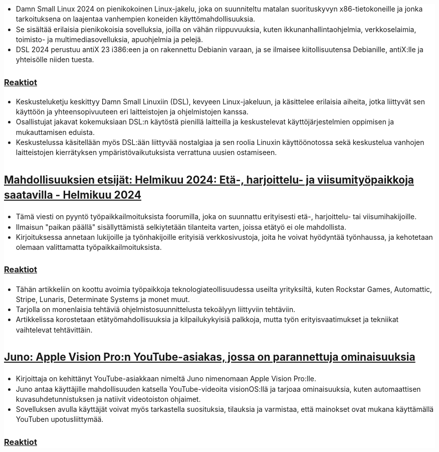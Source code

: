 - Damn Small Linux 2024 on pienikokoinen Linux-jakelu, joka on suunniteltu matalan suorituskyvyn x86-tietokoneille ja jonka tarkoituksena on laajentaa vanhempien koneiden käyttömahdollisuuksia.
- Se sisältää erilaisia pienikokoisia sovelluksia, joilla on vähän riippuvuuksia, kuten ikkunanhallintaohjelmia, verkkoselaimia, toimisto- ja multimediasovelluksia, apuohjelmia ja pelejä.
- DSL 2024 perustuu antiX 23 i386:een ja on rakennettu Debianin varaan, ja se ilmaisee kiitollisuutensa Debianille, antiX:lle ja yhteisölle niiden tuesta.

### [Reaktiot](https://news.ycombinator.com/item?id=39215846)

- Keskusteluketju keskittyy Damn Small Linuxiin (DSL), kevyeen Linux-jakeluun, ja käsittelee erilaisia aiheita, jotka liittyvät sen käyttöön ja yhteensopivuuteen eri laitteistojen ja ohjelmistojen kanssa.
- Osallistujat jakavat kokemuksiaan DSL:n käytöstä pienillä laitteilla ja keskustelevat käyttöjärjestelmien oppimisen ja mukauttamisen eduista.
- Keskustelussa käsitellään myös DSL:ään liittyvää nostalgiaa ja sen roolia Linuxin käyttöönotossa sekä keskustelua vanhojen laitteistojen kierrätyksen ympäristövaikutuksista verrattuna uusien ostamiseen.

## [Mahdollisuuksien etsijät: Helmikuu 2024: Etä-, harjoittelu- ja viisumityöpaikkoja saatavilla - Helmikuu 2024](https://news.ycombinator.com/item?id=39217310)

- Tämä viesti on pyyntö työpaikkailmoituksista foorumilla, joka on suunnattu erityisesti etä-, harjoittelu- tai viisumihakijoille.
- Ilmaisun "paikan päällä" sisällyttämistä selkiytetään tilanteita varten, joissa etätyö ei ole mahdollista.
- Kirjoituksessa annetaan lukijoille ja työnhakijoille erityisiä verkkosivustoja, joita he voivat hyödyntää työnhaussa, ja kehotetaan olemaan valittamatta työpaikkailmoituksista.

### [Reaktiot](https://news.ycombinator.com/item?id=39217310)

- Tähän artikkeliin on koottu avoimia työpaikkoja teknologiateollisuudessa useilta yrityksiltä, kuten Rockstar Games, Automattic, Stripe, Lunaris, Determinate Systems ja monet muut.
- Tarjolla on monenlaisia tehtäviä ohjelmistosuunnittelusta tekoälyyn liittyviin tehtäviin.
- Artikkelissa korostetaan etätyömahdollisuuksia ja kilpailukykyisiä palkkoja, mutta työn erityisvaatimukset ja tekniikat vaihtelevat tehtävittäin.

## [Juno: Apple Vision Pro:n YouTube-asiakas, jossa on parannettuja ominaisuuksia](https://christianselig.com/2024/02/introducing-juno/)

- Kirjoittaja on kehittänyt YouTube-asiakkaan nimeltä Juno nimenomaan Apple Vision Pro:lle.
- Juno antaa käyttäjille mahdollisuuden katsella YouTube-videoita visionOS:llä ja tarjoaa ominaisuuksia, kuten automaattisen kuvasuhdetunnistuksen ja natiivit videotoiston ohjaimet.
- Sovelluksen avulla käyttäjät voivat myös tarkastella suosituksia, tilauksia ja varmistaa, että mainokset ovat mukana käyttämällä YouTuben upotusliittymää.

### [Reaktiot](https://news.ycombinator.com/item?id=39225004)

